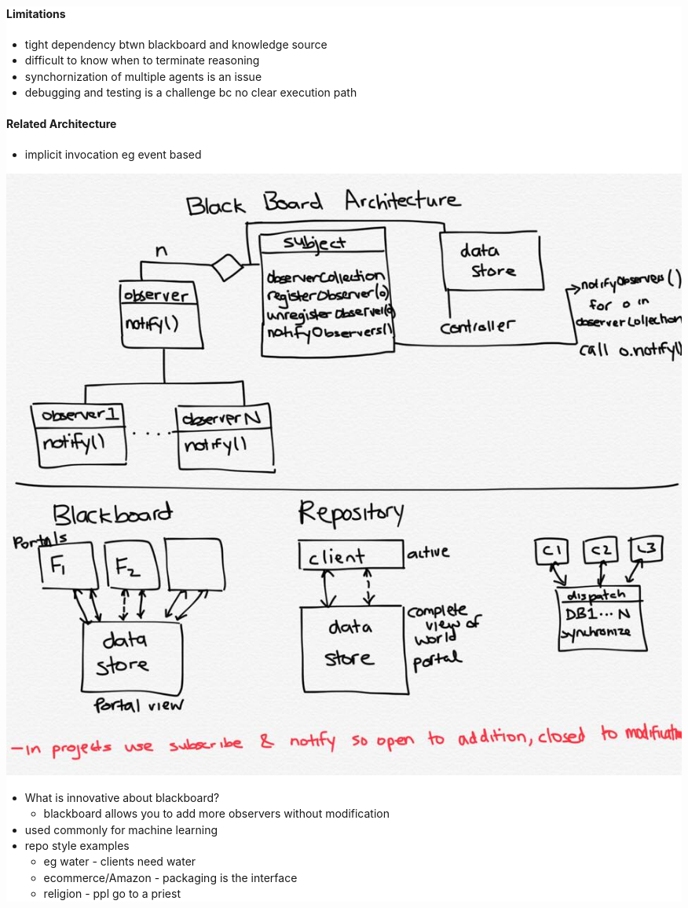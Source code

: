 #### Limitations
- tight dependency btwn blackboard and knowledge source
- difficult to know when to terminate reasoning
- synchornization of multiple agents is an issue
- debugging and testing is a challenge bc no clear execution path

#### Related Architecture
- implicit invocation eg event based

![](img/written.jpg)

- What is innovative about blackboard?
  - blackboard allows you to add more observers without modification
- used commonly for machine learning
- repo style examples
  - eg water - clients need water
  - ecommerce/Amazon - packaging is the interface
  - religion - ppl go to a priest

